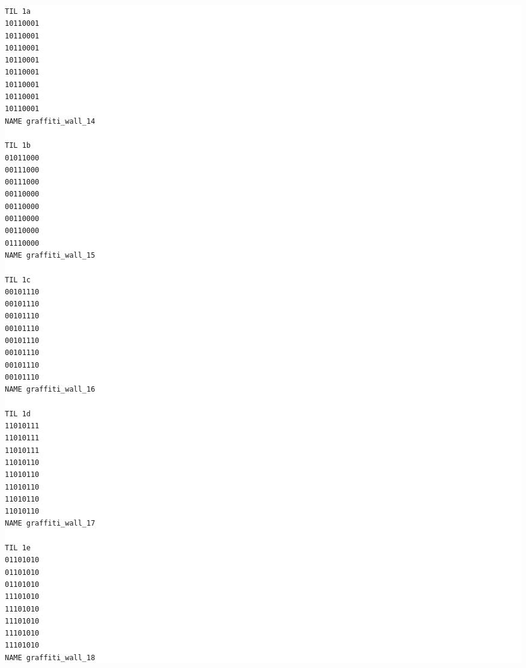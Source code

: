 	TIL 1a
	10110001
	10110001
	10110001
	10110001
	10110001
	10110001
	10110001
	10110001
	NAME graffiti_wall_14

	TIL 1b
	01011000
	00111000
	00111000
	00110000
	00110000
	00110000
	00110000
	01110000
	NAME graffiti_wall_15

	TIL 1c
	00101110
	00101110
	00101110
	00101110
	00101110
	00101110
	00101110
	00101110
	NAME graffiti_wall_16

	TIL 1d
	11010111
	11010111
	11010111
	11010110
	11010110
	11010110
	11010110
	11010110
	NAME graffiti_wall_17

	TIL 1e
	01101010
	01101010
	01101010
	11101010
	11101010
	11101010
	11101010
	11101010
	NAME graffiti_wall_18
